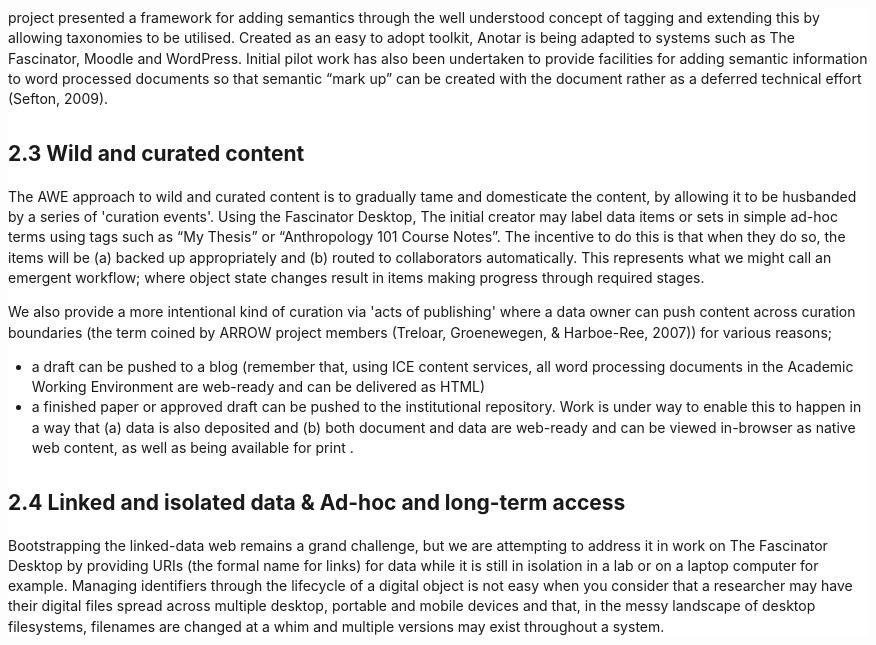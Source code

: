 project presented a framework for adding semantics through the well
understood concept of tagging and extending this by allowing taxonomies
to be utilised. Created as an easy to adopt toolkit, Anotar is being
adapted to systems such as The Fascinator, Moodle and WordPress. Initial
pilot work has also been undertaken to provide facilities for adding
semantic information to word processed documents so that semantic <span
class="spCh spChx201c">“</span>mark up<span
class="spCh spChx201d">”</span> can be created with the document rather
as a deferred technical effort (Sefton, 2009).

## <img class="mceItemAnchor" mce_name="a" name="id6"></img>2.3 Wild and curated content

The AWE approach to wild and curated content is to gradually tame and
domesticate the content, by allowing it to be husbanded by a series of
'curation events'. Using the Fascinator Desktop, The initial creator may
label data items or sets in simple ad-hoc terms using tags such as <span
class="spCh spChx201c">“</span>My Thesis<span
class="spCh spChx201d">”</span> or <span
class="spCh spChx201c">“</span>Anthropology 101 Course Notes<span
class="spCh spChx201d">”</span>. The incentive to do this is that when
they do so, the items will be (a) backed up appropriately and (b) routed
to collaborators automatically. This represents what we might call an
emergent workflow; where object state changes result in items making
progress through required stages.

We also provide a more intentional kind of curation via 'acts of
publishing' where a data owner can push content across curation
boundaries (the term coined by ARROW project members (Treloar,
Groenewegen, & Harboe-Ree, 2007)) for various reasons;

-   a draft can be pushed to a blog (remember that, using ICE content
    services, all word processing documents in the Academic Working
    Environment are web-ready and can be delivered as HTML)
-   a finished paper or approved draft can be pushed to the
    institutional repository. Work is under way to enable this to happen
    in a way that (a) data is also deposited and (b) both document and
    data are web-ready and can be viewed in-browser as native web
    content, as well as being available for print .

## <img class="mceItemAnchor" mce_name="a" name="id8"></img>2.4 Linked and isolated data & Ad-hoc and long-term access

Bootstrapping the linked-data web remains a grand challenge, but we are
attempting to address it in work on The Fascinator Desktop by providing
URIs (the formal name for links) for data while it is still in isolation
in a lab or on a laptop computer for example. Managing identifiers
through the lifecycle of a digital object is not easy when you consider
that a researcher may have their digital files spread across multiple
desktop, portable and mobile devices and that, in the messy landscape of
desktop filesystems, filenames are changed at a whim and multiple
versions may exist throughout a system.
